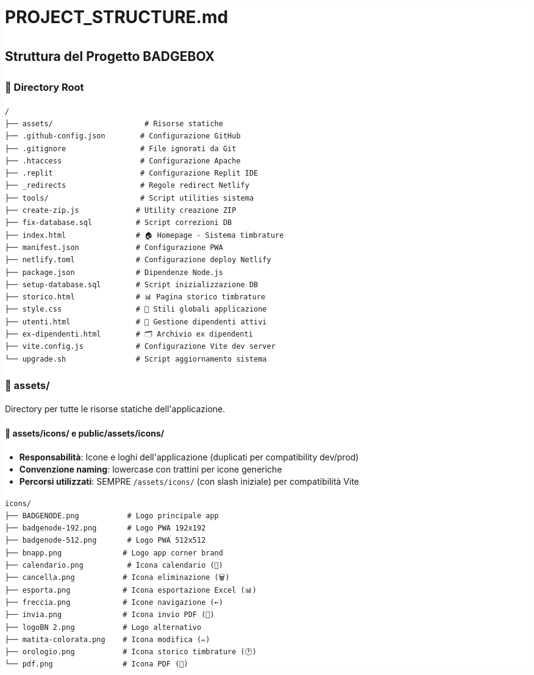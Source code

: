 
# PROJECT_STRUCTURE.md

## Struttura del Progetto BADGEBOX

### 📁 Directory Root
```
/
├── assets/                     # Risorse statiche
├── .github-config.json        # Configurazione GitHub
├── .gitignore                 # File ignorati da Git
├── .htaccess                  # Configurazione Apache
├── .replit                    # Configurazione Replit IDE
├── _redirects                 # Regole redirect Netlify
├── tools/                     # Script utilities sistema
├── create-zip.js             # Utility creazione ZIP
├── fix-database.sql          # Script correzioni DB
├── index.html                # 🏠 Homepage - Sistema timbrature
├── manifest.json             # Configurazione PWA
├── netlify.toml              # Configurazione deploy Netlify
├── package.json              # Dipendenze Node.js
├── setup-database.sql        # Script inizializzazione DB
├── storico.html              # 📊 Pagina storico timbrature
├── style.css                 # 🎨 Stili globali applicazione
├── utenti.html               # 👥 Gestione dipendenti attivi
├── ex-dipendenti.html        # 🗂️ Archivio ex dipendenti
├── vite.config.js            # Configurazione Vite dev server
└── upgrade.sh                # Script aggiornamento sistema
```

### 📂 assets/
Directory per tutte le risorse statiche dell'applicazione.

#### 📁 assets/icons/ e public/assets/icons/
- **Responsabilità**: Icone e loghi dell'applicazione (duplicati per compatibility dev/prod)
- **Convenzione naming**: lowercase con trattini per icone generiche
- **Percorsi utilizzati**: SEMPRE `/assets/icons/` (con slash iniziale) per compatibilità Vite
```
icons/
├── BADGENODE.png           # Logo principale app
├── badgenode-192.png       # Logo PWA 192x192
├── badgenode-512.png       # Logo PWA 512x512
├── bnapp.png              # Logo app corner brand
├── calendario.png          # Icona calendario (📅)
├── cancella.png           # Icona eliminazione (🗑️)
├── esporta.png            # Icona esportazione Excel (📊)
├── freccia.png            # Icone navigazione (←)
├── invia.png              # Icona invio PDF (📄)
├── logoBN 2.png           # Logo alternativo
├── matita-colorata.png    # Icona modifica (✏️)
├── orologio.png           # Icona storico timbrature (🕐)
└── pdf.png                # Icona PDF (📄)
```
